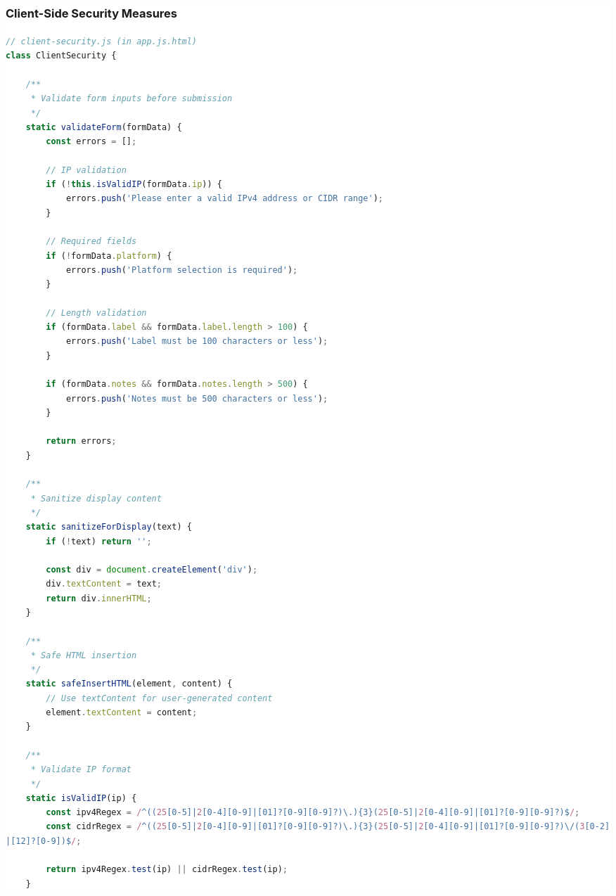 ### Client-Side Security Measures
```javascript
// client-security.js (in app.js.html)
class ClientSecurity {
    
    /**
     * Validate form inputs before submission
     */
    static validateForm(formData) {
        const errors = [];

        // IP validation
        if (!this.isValidIP(formData.ip)) {
            errors.push('Please enter a valid IPv4 address or CIDR range');
        }

        // Required fields
        if (!formData.platform) {
            errors.push('Platform selection is required');
        }

        // Length validation
        if (formData.label && formData.label.length > 100) {
            errors.push('Label must be 100 characters or less');
        }

        if (formData.notes && formData.notes.length > 500) {
            errors.push('Notes must be 500 characters or less');
        }

        return errors;
    }

    /**
     * Sanitize display content
     */
    static sanitizeForDisplay(text) {
        if (!text) return '';
        
        const div = document.createElement('div');
        div.textContent = text;
        return div.innerHTML;
    }

    /**
     * Safe HTML insertion
     */
    static safeInsertHTML(element, content) {
        // Use textContent for user-generated content
        element.textContent = content;
    }

    /**
     * Validate IP format
     */
    static isValidIP(ip) {
        const ipv4Regex = /^((25[0-5]|2[0-4][0-9]|[01]?[0-9][0-9]?)\.){3}(25[0-5]|2[0-4][0-9]|[01]?[0-9][0-9]?)$/;
        const cidrRegex = /^((25[0-5]|2[0-4][0-9]|[01]?[0-9][0-9]?)\.){3}(25[0-5]|2[0-4][0-9]|[01]?[0-9][0-9]?)\/(3[0-2]|[12]?[0-9])$/;
        
        return ipv4Regex.test(ip) || cidrRegex.test(ip);
    }
```